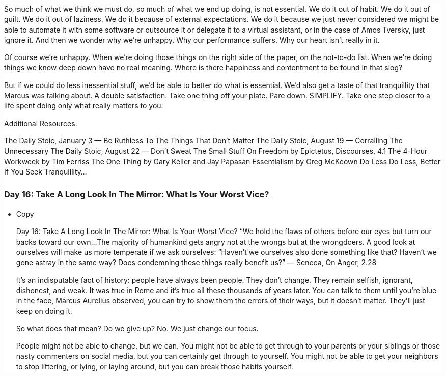  
  So much of what we think we must do, so much of what we end up doing, is not essential. We do it out of habit. We do it out of guilt. We do it out of laziness. We do it because of external expectations. We do it because we just never considered we might be able to automate it with some software or outsource it or delegate it to a virtual assistant, or in the case of Amos Tversky, just ignore it. And then we wonder why we’re unhappy. Why our performance suffers. Why our heart isn’t really in it. 
  
  
  Of course we’re unhappy. When we’re doing those things on the right side of the paper, on the not-to-do list. When we’re doing things we know deep down have no real meaning. Where is there happiness and contentment to be found in that slog?
  
  
  But if we could do less inessential stuff, we’d be able to better do what is essential. We’d also get a taste of that tranquillity that Marcus was talking about. A double satisfaction. Take one thing off your plate. Pare down. SIMPLIFY. Take one step closer to a life spent doing only what really matters to you. 
  
  
  Additional Resources:
  
  The Daily Stoic, January 3 — Be Ruthless To The Things That Don’t Matter
  The Daily Stoic, August 19 — Corralling The Unnecessary
  The Daily Stoic, August 22 — Don’t Sweat The Small Stuff
  On Freedom by Epictetus, Discourses, 4.1
  The 4-Hour Workweek by Tim Ferriss
  The One Thing by Gary Keller and Jay Papasan
  Essentialism by Greg McKeown
  Do Less
  Do Less, Better
  If You Seek Tranquillity…
  
  
### [ Day 16: Take A Long Look In The Mirror: What Is Your Worst Vice? ](https://dailystoic.com/day-16-nyny2021/)

- Copy

  Day 16: Take A Long Look In The Mirror: What Is Your Worst Vice?
  “We hold the flaws of others before our eyes but turn our backs toward our own…The majority of humankind gets angry not at the wrongs but at the wrongdoers. A good look at ourselves will make us more temperate if we ask ourselves: “Haven’t we ourselves also done something like that? Haven’t we gone astray in the same way? Does condemning these things really benefit us?” — Seneca, On Anger, 2.28
  
  It’s an indisputable fact of history: people have always been people. They don’t change. They remain selfish, ignorant, dishonest, and weak. It was true in Rome and it’s true all these thousands of years later. You can talk to them until you’re blue in the face, Marcus Aurelius observed, you can try to show them the errors of their ways, but it doesn’t matter. They’ll just keep on doing it.
  
  
  So what does that mean? Do we give up? No. We just change our focus.
  
  
  People might not be able to change, but we can. You might not be able to get through to your parents or your siblings or those nasty commenters on social media, but you can certainly get through to yourself. You might not be able to get your neighbors to stop littering, or lying, or laying around, but you can break those habits yourself.
  